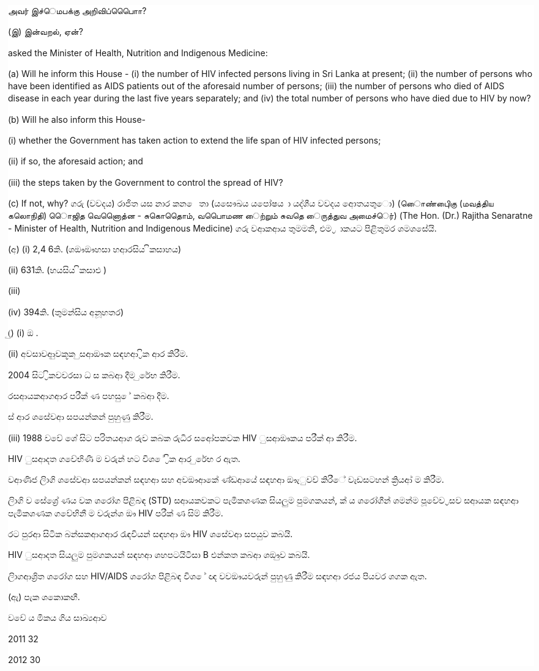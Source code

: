 அவர் இச்ெமபக்கு அறிவிப்பொெொ?

(இ) இன்வறல், ஏன்?

asked the Minister of Health, Nutrition and Indigenous Medicine:

(a) Will he inform this House - (i) the number of HIV infected persons living in Sri Lanka at present; (ii) the number of persons who have been identified as AIDS patients out of the aforesaid number of persons; (iii) the number of persons who died of AIDS disease in each year during the last five years separately; and (iv) the total number of persons who have died due to HIV by now?

(b) Will he also inform this House-

(i) whether the Government has taken action to extend the life span of HIV infected persons;

(ii) if so, the aforesaid action; and

(iii) the steps taken by the Government to control the spread of HIV?

(c) If not, why? ගරු (වවදය) රාජිත යස නාර කන ෙ තා (යසෞඛය යපෝෂය ා යද්ශීය වවදය අොතයතුො) (ைொண்புைிகு (மவத்திய கலொநிதி) ெொஜித வெனொெத்ன - சுகொதொெம், வபொெமண ைற்றும் சுவதெ ைருத்துவ அமைச்ெர்) (The Hon. (Dr.) Rajitha Senaratne - Minister of Health, Nutrition and Indigenous Medicine) ගරු වආකආය තුමමනි, එම ්‍ර ාකයට පිළිතුමර ශමශසේයි.

(අ) (i) 2,4 6කි. (ශඖඖහසා හආරසිය ිකසාහය)

(ii) 631කි. (හයසිය ිකසාඑ )

(iii)

(iv) 394කි. (තුමන්සිය අනූහතර)

(ු) (i) ඔ .

(ii) අවසාවආුවකූක ුසආඖක සඳහආ ්‍රික ආර කිරීම.

2004 සිට ්‍රිකවවරසා ධ ස කබආ දීම ුරේභ කිරීම.

රසආයකආගආර පරීක් ණ පහසු ේ කබආ දීම.

ස් ආර ශසේවආ සපයන්කන් පුහුණු කිරීම.

(iii) 1988 වවේ ශේ සිට පරිතයආග රුව කබක රුධිර සආේපකවක HIV ුසආඖකය පරීක් ආ කිරීම.

HIV ුසආදත ගවේභිණී ම වරුන් හට විශ ේ ්‍රික ආර ුරේභ ර ඇත.

වආණිජ ලිාගි ශසේවආ සපයන්කන් සඳහආ සහ අවඖආකේ ණ්ඩආයේ සඳහආ ඖැුවව් කිරීේ වැඩසටහන් ක්‍රියආ් ම කිරීම.

ලිාගි ව සේශ්‍රේ ණය වක ශරෝග පිළිබඳ (STD) සආයකවකට පැමිකශණක සියලුම පුමගකයන්, ක් ය ශරෝගීන් ශමන්ම පූවේව ්‍රසව සආයක සඳහආ පැමිකශණක ගවේභිනී ම වරුන්ශ ඖ HIV පරීක් ණ සිම් කිරීම.

රට පුරආ සිටික බන්සකආගආර රැඳවියන් සඳහආ ඖ HIV ශසේවආ සපයුව කබයි.

HIV ුසආදත සියලුම පුමගකයන් සඳහආ ශහපටයිටිසා B එන්කත කබආ ශඖුව කබයි.

ලිාගආශ්‍රිත ශරෝග සහ HIV/AIDS ශරෝග පිළිබඳ විශ ේ ඥ වවඖයවරුන් පුහුණු කිරීම සඳහආ රජය පියවර ශගක ඇත.

(ඇ) පැක ශකොකඟී.

වවේ ය මිකය ගිය සාඛ්‍යආව

2011 32

2012 30
